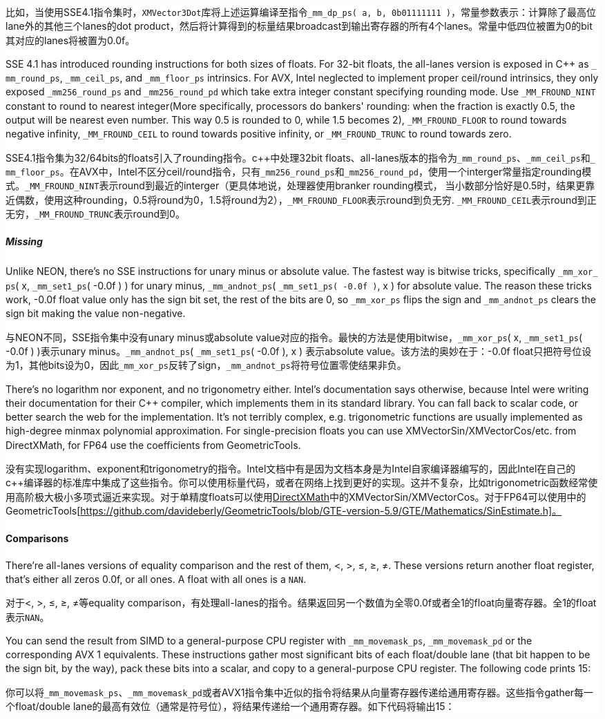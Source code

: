 比如，当使用SSE4.1指令集时，`XMVector3Dot`库将上述运算编译至指令`_mm_dp_ps( a, b, 0b01111111 )`，常量参数表示：计算除了最高位lane外的其他三个lanes的dot product，然后将计算得到的标量结果broadcast到输出寄存器的所有4个lanes。常量中低四位被置为0的bit其对应的lanes将被置为0.0f。

SSE 4.1 has introduced rounding instructions for both sizes of floats. For 32-bit floats, the all-lanes version is exposed in C++ as `_mm_round_ps`, `_mm_ceil_ps`, and `_mm_floor_ps` intrinsics. For AVX, Intel neglected to implement proper ceil/round intrinsics, they only exposed `_mm256_round_ps` and `_mm256_round_pd` which take extra integer constant specifying rounding mode. Use `_MM_FROUND_NINT` constant to round to nearest integer(More specifically, processors do bankers' rounding: when the fraction is exactly 0.5, the output will be nearest even number. This way 0.5 is rounded to 0, while 1.5 becomes 2), `_MM_FROUND_FLOOR` to round towards negative infinity, `_MM_FROUND_CEIL` to round towards positive infinity, or `_MM_FROUND_TRUNC` to round towards zero.

SSE4.1指令集为32/64bits的floats引入了rounding指令。c++中处理32bit floats、all-lanes版本的指令为`_mm_round_ps`、`_mm_ceil_ps`和`_mm_floor_ps`。在AVX中，Intel不区分ceil/round指令，只有`_mm256_round_ps`和`_mm256_round_pd`，使用一个interger常量指定rounding模式。`_MM_FROUND_NINT`表示round到最近的interger（更具体地说，处理器使用branker rounding模式， 当小数部分恰好是0.5时，结果更靠近偶数，使用这种rounding，0.5将round为0，1.5将round为2），`_MM_FROUND_FLOOR`表示round到负无穷. `_MM_FROUND_CEIL`表示round到正无穷，`_MM_FROUND_TRUNC`表示round到0。

##### Missing
Unlike NEON, there’s no SSE instructions for unary minus or absolute value. The fastest way is bitwise tricks, specifically `_mm_xor_ps`( x, `_mm_set1_ps`( -0.0f ) ) for unary minus, `_mm_andnot_ps`( `_mm_set1_ps( -0.0f )`, x ) for absolute value. The reason these tricks work, -0.0f float value only has the sign bit set, the rest of the bits are 0, so `_mm_xor_ps` flips the sign and `_mm_andnot_ps` clears the sign bit making the value non-negative.

与NEON不同，SSE指令集中没有unary minus或absolute value对应的指令。最快的方法是使用bitwise，`_mm_xor_ps`( x, `_mm_set1_ps`( -0.0f ) )表示unary minus。`_mm_andnot_ps`( `_mm_set1_ps`( -0.0f ), x ) 表示absolute value。该方法的奥妙在于：-0.0f float只把符号位设为1，其他bits设为0，因此`_mm_xor_ps`反转了sign，`_mm_andnot_ps`将符号位置零使结果非负。

There’s no logarithm nor exponent, and no trigonometry either. Intel’s documentation says otherwise, because Intel were writing their documentation for their C++ compiler, which implements them in its standard library. You can fall back to scalar code, or better search the web for the implementation. It’s not terribly complex, e.g. trigonometric functions are usually implemented as high-degree minmax polynomial approximation. For single-precision floats you can use XMVectorSin/XMVectorCos/etc. from DirectXMath, for FP64 use the coefficients from GeometricTools.

没有实现logarithm、exponent和trigonometry的指令。Intel文档中有是因为文档本身是为Intel自家编译器编写的，因此Intel在自己的c++编译器的标准库中集成了这些指令。你可以使用标量代码，或者在网络上找到更好的实现。这并不复杂，比如trigonometric函数经常使用高阶极大极小多项式逼近来实现。对于单精度floats可以使用[DirectXMath](https://github.com/microsoft/DirectXMath)中的XMVectorSin/XMVectorCos。对于FP64可以使用中的GeometricTools[https://github.com/davideberly/GeometricTools/blob/GTE-version-5.9/GTE/Mathematics/SinEstimate.h]。

#### Comparisons
There’re all-lanes versions of equality comparison and the rest of them, <, >, ≤, ≥, ≠. These versions return another float register, that’s either all zeros 0.0f, or all ones. A float with all ones is a `NAN`.

对于<, >, ≤, ≥, ≠等equality comparison，有处理all-lanes的指令。结果返回另一个数值为全零0.0f或者全1的float向量寄存器。全1的float表示`NAN`。

You can send the result from SIMD to a general-purpose CPU register with `_mm_movemask_ps`, `_mm_movemask_pd` or the corresponding AVX 1 equivalents. These instructions gather most significant bits of each float/double lane (that bit happen to be the sign bit, by the way), pack these bits into a scalar, and copy to a general-purpose CPU register. The following code prints 15:

你可以将`_mm_movemask_ps`、`_mm_movemask_pd`或者AVX1指令集中近似的指令将结果从向量寄存器传递给通用寄存器。这些指令gather每一个float/double lane的最高有效位（通常是符号位），将结果传递给一个通用寄存器。如下代码将输出15：

